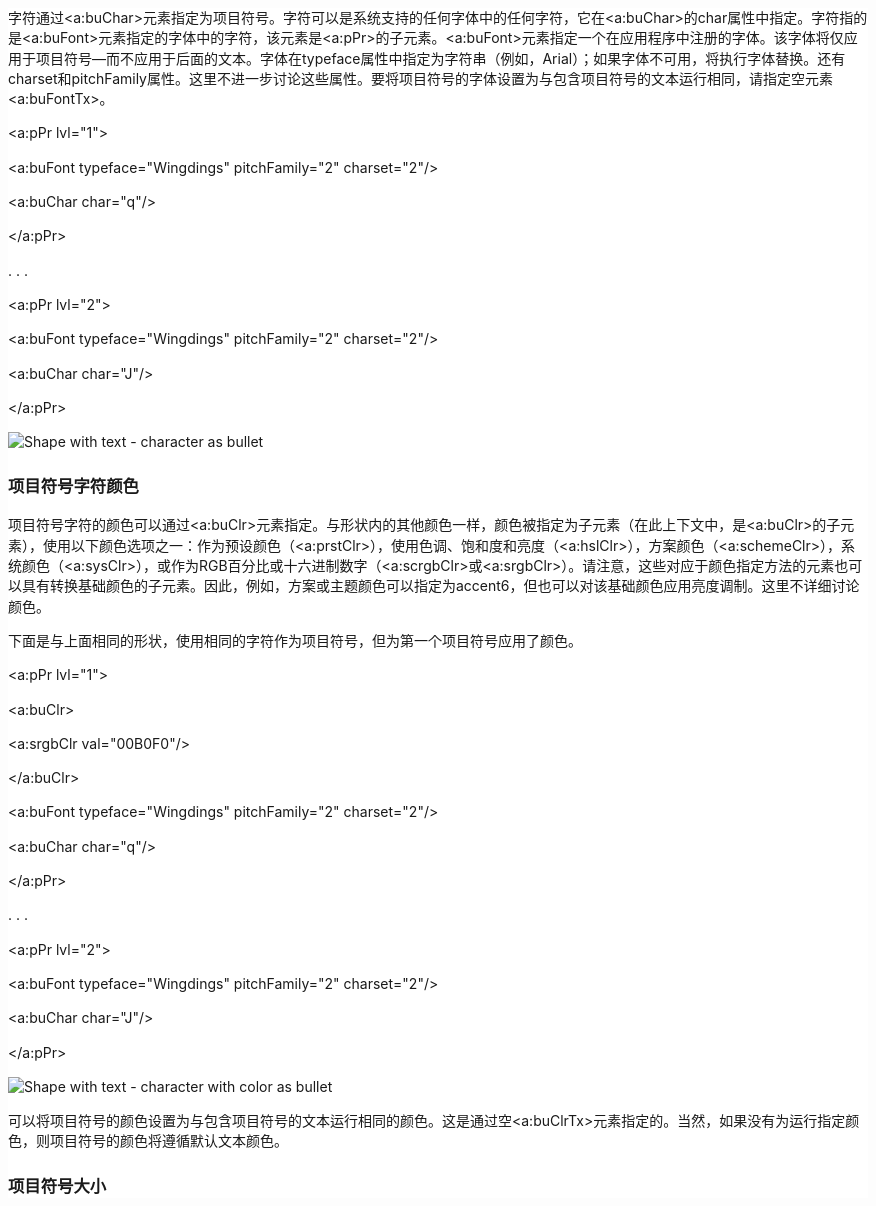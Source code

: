 字符通过<a:buChar>元素指定为项目符号。字符可以是系统支持的任何字体中的任何字符，它在<a:buChar>的char属性中指定。字符指的是<a:buFont>元素指定的字体中的字符，该元素是<a:pPr>的子元素。<a:buFont>元素指定一个在应用程序中注册的字体。该字体将仅应用于项目符号—而不应用于后面的文本。字体在typeface属性中指定为字符串（例如，Arial）；如果字体不可用，将执行字体替换。还有charset和pitchFamily属性。这里不进一步讨论这些属性。要将项目符号的字体设置为与包含项目符号的文本运行相同，请指定空元素<a:buFontTx>。

<a:pPr lvl="1">

<a:buFont typeface="Wingdings" pitchFamily="2" charset="2"/>

<a:buChar char="q"/>

</a:pPr>

. . .

<a:pPr lvl="2">

<a:buFont typeface="Wingdings" pitchFamily="2" charset="2"/>

<a:buChar char="J"/>

</a:pPr>

![Shape with text - character as bullet](drwImages\drwSp-text-bullet2.gif)

### 项目符号字符颜色

项目符号字符的颜色可以通过<a:buClr>元素指定。与形状内的其他颜色一样，颜色被指定为子元素（在此上下文中，是<a:buClr>的子元素），使用以下颜色选项之一：作为预设颜色（<a:prstClr>），使用色调、饱和度和亮度（<a:hslClr>），方案颜色（<a:schemeClr>），系统颜色（<a:sysClr>），或作为RGB百分比或十六进制数字（<a:scrgbClr>或<a:srgbClr>）。请注意，这些对应于颜色指定方法的元素也可以具有转换基础颜色的子元素。因此，例如，方案或主题颜色可以指定为accent6，但也可以对该基础颜色应用亮度调制。这里不详细讨论颜色。

下面是与上面相同的形状，使用相同的字符作为项目符号，但为第一个项目符号应用了颜色。

<a:pPr lvl="1">

<a:buClr>

<a:srgbClr val="00B0F0"/>

</a:buClr>

<a:buFont typeface="Wingdings" pitchFamily="2" charset="2"/>

<a:buChar char="q"/>

</a:pPr>

. . .

<a:pPr lvl="2">

<a:buFont typeface="Wingdings" pitchFamily="2" charset="2"/>

<a:buChar char="J"/>

</a:pPr>

![Shape with text - character with color as bullet](drwImages\drwSp-text-bullet3.gif)

可以将项目符号的颜色设置为与包含项目符号的文本运行相同的颜色。这是通过空<a:buClrTx>元素指定的。当然，如果没有为运行指定颜色，则项目符号的颜色将遵循默认文本颜色。

### 项目符号大小
